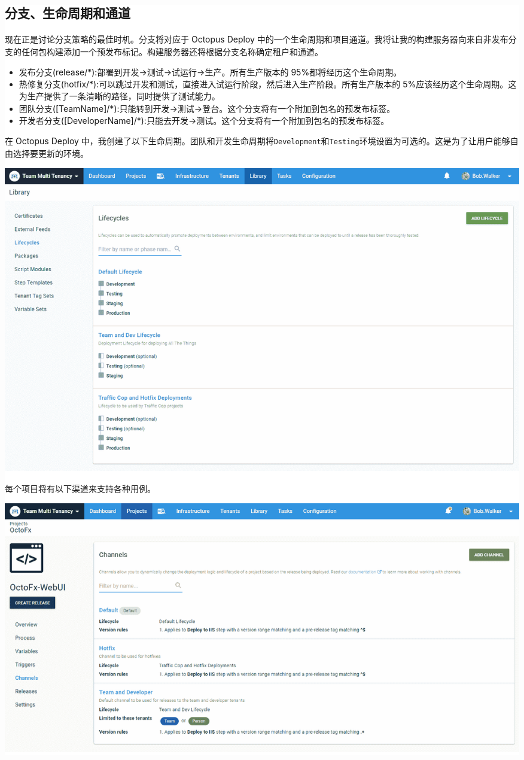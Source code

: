 ## 分支、生命周期和通道

现在正是讨论分支策略的最佳时机。分支将对应于 Octopus Deploy 中的一个生命周期和项目通道。我将让我的构建服务器向来自非发布分支的任何包构建添加一个预发布标记。构建服务器还将根据分支名称确定租户和通道。

*   发布分支(release/*):部署到开发->测试->试运行->生产。所有生产版本的 95%都将经历这个生命周期。
*   热修复分支(hotfix/*):可以跳过开发和测试，直接进入试运行阶段，然后进入生产阶段。所有生产版本的 5%应该经历这个生命周期。这为生产提供了一条清晰的路径，同时提供了测试能力。
*   团队分支([TeamName]/*):只能转到开发->测试->登台。这个分支将有一个附加到包名的预发布标签。
*   开发者分支([DeveloperName]/*):只能去开发->测试。这个分支将有一个附加到包名的预发布标签。

在 Octopus Deploy 中，我创建了以下生命周期。团队和开发生命周期将`Development`和`Testing`环境设置为可选的。这是为了让用户能够自由选择要更新的环境。

[![](img/679c990ed57ffaa20c11d3358e6e87a6.png)](#)

每个项目将有以下渠道来支持各种用例。

[![](img/730b1ed78ebedc5b1508ef465ad4462b.png)](#)
